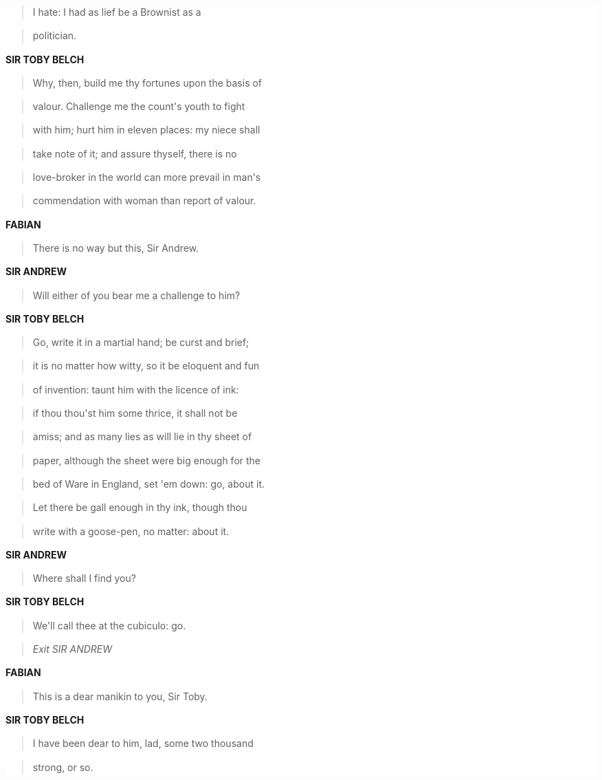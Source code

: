 > I hate: I had as lief be a Brownist as a  

> politician.  

**SIR TOBY BELCH**

> Why, then, build me thy fortunes upon the basis of  

> valour. Challenge me the count's youth to fight  

> with him; hurt him in eleven places: my niece shall  

> take note of it; and assure thyself, there is no  

> love-broker in the world can more prevail in man's  

> commendation with woman than report of valour.  

**FABIAN**

> There is no way but this, Sir Andrew.  

**SIR ANDREW**

> Will either of you bear me a challenge to him?  

**SIR TOBY BELCH**

> Go, write it in a martial hand; be curst and brief;  

> it is no matter how witty, so it be eloquent and fun  

> of invention: taunt him with the licence of ink:  

> if thou thou'st him some thrice, it shall not be  

> amiss; and as many lies as will lie in thy sheet of  

> paper, although the sheet were big enough for the  

> bed of Ware in England, set 'em down: go, about it.  

> Let there be gall enough in thy ink, though thou  

> write with a goose-pen, no matter: about it.  

**SIR ANDREW**

> Where shall I find you?  

**SIR TOBY BELCH**

> We'll call thee at the cubiculo: go.  

> *Exit SIR ANDREW*

**FABIAN**

> This is a dear manikin to you, Sir Toby.  

**SIR TOBY BELCH**

> I have been dear to him, lad, some two thousand  

> strong, or so.  
